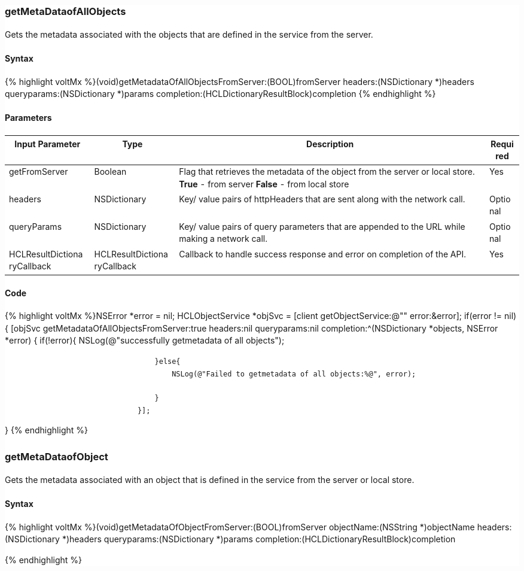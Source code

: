 ### getMetaDataofAllObjects

Gets the metadata associated with the objects that are defined in the service from the server.

#### Syntax

{% highlight voltMx %}(void)getMetadataOfAllObjectsFromServer:(BOOL)fromServer
                                headers:(NSDictionary *)headers
                            queryparams:(NSDictionary *)params
                             completion:(HCLDictionaryResultBlock)completion
{% endhighlight %}

#### Parameters

  
| Input Parameter | Type | Description | Required |
| --- | --- | --- | --- |
| getFromServer | Boolean | Flag that retrieves the metadata of the object from the server or local store. **True** - from server **False** - from local store | Yes |
| headers | NSDictionary | Key/ value pairs of httpHeaders that are sent along with the network call. | Optional |
| queryParams | NSDictionary | Key/ value pairs of query parameters that are appended to the URL while making a network call. | Optional |
| HCLResultDictionaryCallback | HCLResultDictionaryCallback | Callback to handle success response and error on completion of the API. | Yes |

#### Code

{% highlight voltMx %}NSError *error = nil;
HCLObjectService *objSvc = [client getObjectService:@"<ObjectServiceName>" error:&error];
if(error != nil)
{
[objSvc getMetadataOfAllObjectsFromServer:true
                                      headers:nil
                                  queryparams:nil
                                   completion:^(NSDictionary *objects, NSError *error) {
                                       if(!error){
                                           NSLog(@"successfully getmetadata of all objects");
                                           
                                       }else{
                                           NSLog(@"Failed to getmetadata of all objects:%@", error);
                                           
                                       }
                                   }];

}
{% endhighlight %}

### getMetaDataofObject

Gets the metadata associated with an object that is defined in the service from the server or local store.

#### Syntax

{% highlight voltMx %}(void)getMetadataOfObjectFromServer:(BOOL)fromServer
                         objectName:(NSString *)objectName
                            headers:(NSDictionary *)headers
                        queryparams:(NSDictionary *)params
                         completion:(HCLDictionaryResultBlock)completion

{% endhighlight %}

